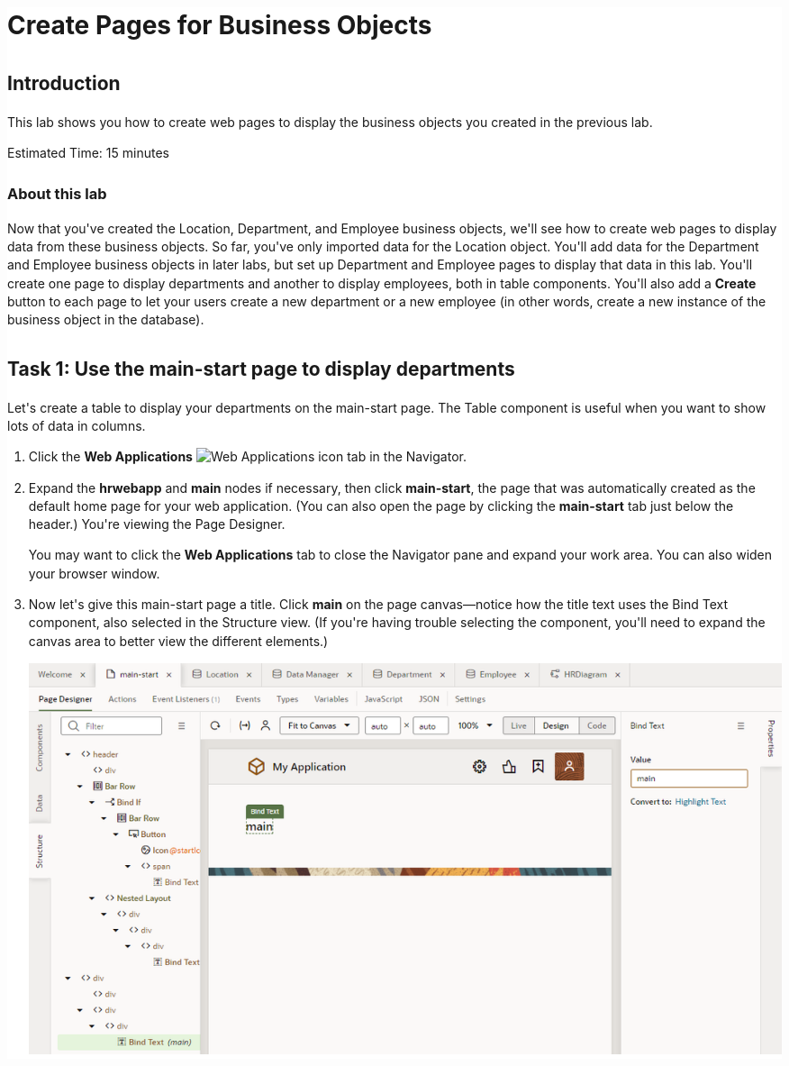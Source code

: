# Create Pages for Business Objects

## Introduction

This lab shows you how to create web pages to display the business objects you created in the previous lab.

Estimated Time:  15 minutes

### About this lab

Now that you've created the Location, Department, and Employee business objects, we'll see how to create web pages to display data from these business objects. So far, you've only imported data for the Location object. You'll add data for the Department and Employee business objects in later labs, but set up Department and Employee pages to display that data in this lab. You'll create one page to display departments and another to display employees, both in table components. You'll also add a **Create** button to each page to let your users create a new department or a new employee (in other words, create a new instance of the business object in the database).

## Task 1: Use the **main-start** page to display departments

Let's create a table to display your departments on the main-start page. The Table component is useful when you want to show lots of data in columns.

1.  Click the **Web Applications** ![Web Applications icon](./images/vbcscp_webapp_icon.png) tab in the Navigator.
2.  Expand the **hrwebapp** and **main** nodes if necessary, then click **main-start**, the page that was automatically created as the default home page for your web application. (You can also open the page by clicking the **main-start** tab just below the header.) You're viewing the Page Designer.

    You may want to click the **Web Applications** tab to close the Navigator pane and expand your work area. You can also widen your browser window.

3.  Now let's give this main-start page a title. Click **main** on the page canvas—notice how the title text uses the Bind Text component, also selected in the Structure view. (If you're having trouble selecting the component, you'll need to expand the canvas area to better view the different elements.)

    ![](./images/vbcscp_dd_s3.png)
